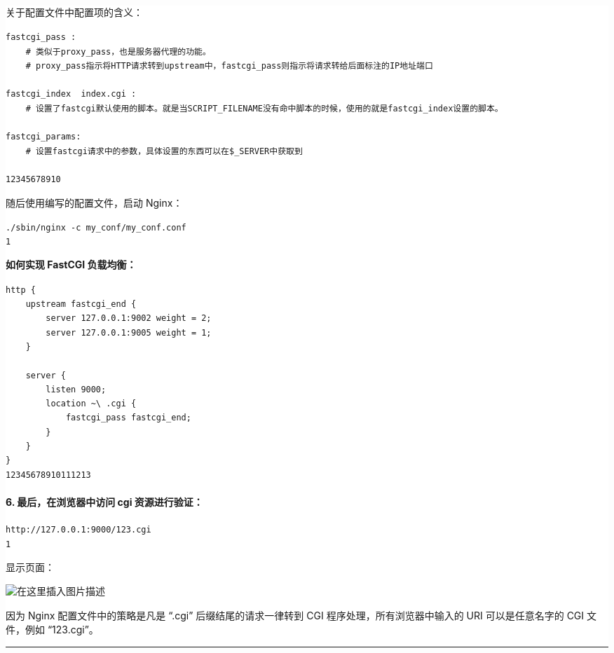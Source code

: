 关于配置文件中配置项的含义：

```auto
fastcgi_pass :
	# 类似于proxy_pass，也是服务器代理的功能。
	# proxy_pass指示将HTTP请求转到upstream中，fastcgi_pass则指示将请求转给后面标注的IP地址端口

fastcgi_index  index.cgi :
	# 设置了fastcgi默认使用的脚本。就是当SCRIPT_FILENAME没有命中脚本的时候，使用的就是fastcgi_index设置的脚本。

fastcgi_params:
	# 设置fastcgi请求中的参数，具体设置的东西可以在$_SERVER中获取到

12345678910
```

随后使用编写的配置文件，启动 Nginx：

```auto
./sbin/nginx -c my_conf/my_conf.conf
1
```

**如何实现 FastCGI 负载均衡：**

```auto
http {
    upstream fastcgi_end {
		server 127.0.0.1:9002 weight = 2;
		server 127.0.0.1:9005 weight = 1;
	}

	server {
		listen 9000;
		location ~\ .cgi {
			fastcgi_pass fastcgi_end;
		}
	}
}
12345678910111213
```

#### 6\. 最后，在浏览器中访问 cgi 资源进行验证：

```auto
http://127.0.0.1:9000/123.cgi
1
```

显示页面：

![在这里插入图片描述](https://img-blog.csdnimg.cn/20201203232809958.png?x-oss-process=image/watermark,type_ZmFuZ3poZW5naGVpdGk,shadow_10,text_aHR0cHM6Ly9ibG9nLmNzZG4ubmV0L0FydEFuZExpZmU=,size_16,color_FFFFFF,t_70#pic_center)

因为 Nginx 配置文件中的策略是凡是 “.cgi” 后缀结尾的请求一律转到 CGI 程序处理，所有浏览器中输入的 URI 可以是任意名字的 CGI 文件，例如 “123.cgi”。

---
